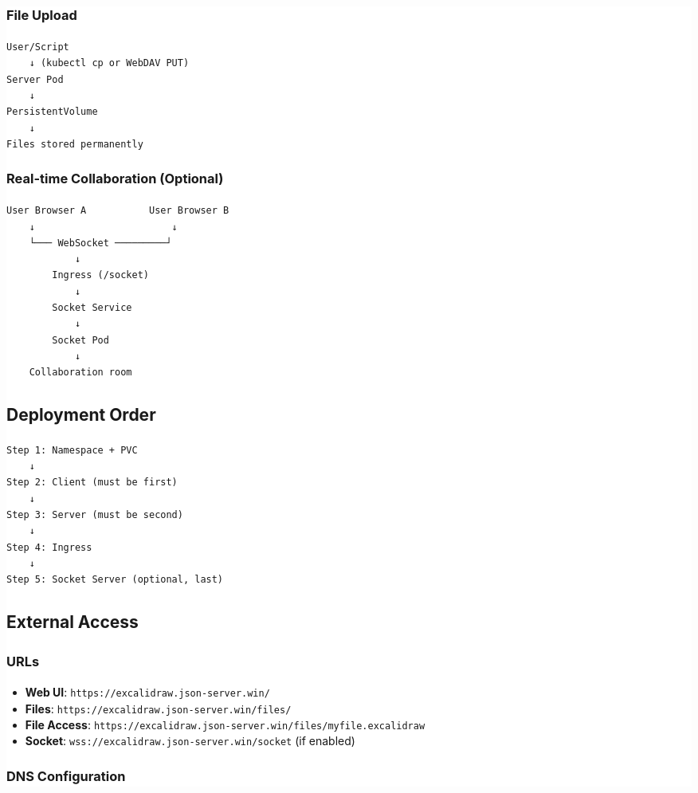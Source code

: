 ### File Upload

```
User/Script
    ↓ (kubectl cp or WebDAV PUT)
Server Pod
    ↓
PersistentVolume
    ↓
Files stored permanently
```

### Real-time Collaboration (Optional)

```
User Browser A           User Browser B
    ↓                        ↓
    └─── WebSocket ─────────┘
            ↓
        Ingress (/socket)
            ↓
        Socket Service
            ↓
        Socket Pod
            ↓
    Collaboration room
```

## Deployment Order

```
Step 1: Namespace + PVC
    ↓
Step 2: Client (must be first)
    ↓
Step 3: Server (must be second)
    ↓
Step 4: Ingress
    ↓
Step 5: Socket Server (optional, last)
```

## External Access

### URLs

- **Web UI**: `https://excalidraw.json-server.win/`
- **Files**: `https://excalidraw.json-server.win/files/`
- **File Access**: `https://excalidraw.json-server.win/files/myfile.excalidraw`
- **Socket**: `wss://excalidraw.json-server.win/socket` (if enabled)

### DNS Configuration
